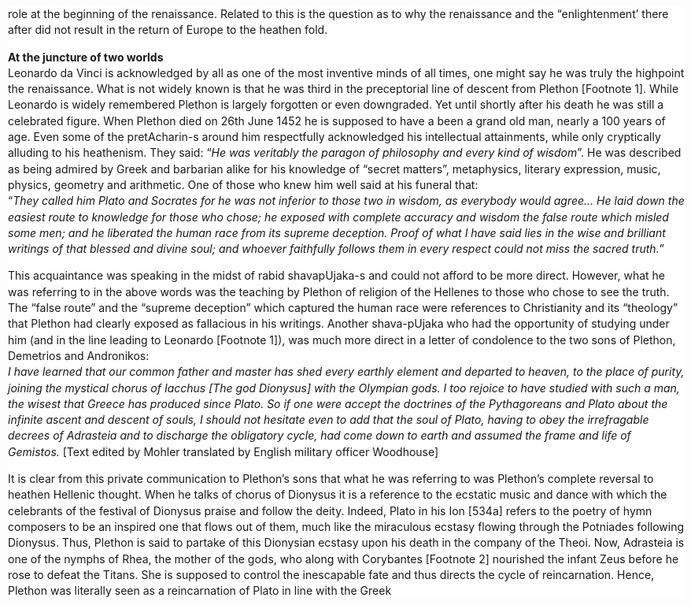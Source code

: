 role at the beginning of the renaissance. Related to this is the
question as to why the renaissance and the “enlightenment’ there after
did not result in the return of Europe to the heathen fold.

**At the juncture of two worlds**  
Leonardo da Vinci is acknowledged by all as one of the most inventive
minds of all times, one might say he was truly the highpoint the
renaissance. What is not widely known is that he was third in the
preceptorial line of descent from Plethon \[Footnote 1\]. While Leonardo
is widely remembered Plethon is largely forgotten or even downgraded.
Yet until shortly after his death he was still a celebrated figure. When
Plethon died on 26th June 1452 he is supposed to have a been a grand old
man, nearly a 100 years of age. Even some of the pretAcharin-s around
him respectfully acknowledged his intellectual attainments, while only
cryptically alluding to his heathenism. They said: “*He was veritably
the paragon of philosophy and every kind of wisdom*”. He was described
as being admired by Greek and barbarian alike for his knowledge of
“secret matters”, metaphysics, literary expression, music, physics,
geometry and arithmetic. One of those who knew him well said at his
funeral that:  
“*They called him Plato and Socrates for he was not inferior to those
two in wisdom, as everybody would agree… He laid down the easiest route
to knowledge for those who chose; he exposed with complete accuracy and
wisdom the false route which misled some men; and he liberated the human
race from its supreme deception. Proof of what I have said lies in the
wise and brilliant writings of that blessed and divine soul; and whoever
faithfully follows them in every respect could not miss the sacred
truth.*”

This acquaintance was speaking in the midst of rabid shavapUjaka-s and
could not afford to be more direct. However, what he was referring to in
the above words was the teaching by Plethon of religion of the Hellenes
to those who chose to see the truth. The “false route” and the “supreme
deception” which captured the human race were references to Christianity
and its “theology” that Plethon had clearly exposed as fallacious in his
writings. Another shava-pUjaka who had the opportunity of studying under
him (and in the line leading to Leonardo \[Footnote 1\]), was much more
direct in a letter of condolence to the two sons of Plethon, Demetrios
and Andronikos:  
*I have learned that our common father and master has shed every earthly
element and departed to heaven, to the place of purity, joining the
mystical chorus of Iacchus \[The god Dionysus\] with the Olympian gods.
I too rejoice to have studied with such a man, the wisest that Greece
has produced since Plato. So if one were accept the doctrines of the
Pythagoreans and Plato about the infinite ascent and descent of souls, I
should not hesitate even to add that the soul of Plato, having to obey
the irrefragable decrees of Adrasteia and to discharge the obligatory
cycle, had come down to earth and assumed the frame and life of
Gemistos.* \[Text edited by Mohler translated by English military
officer Woodhouse\]

It is clear from this private communication to Plethon’s sons that what
he was referring to was Plethon’s complete reversal to heathen Hellenic
thought. When he talks of chorus of Dionysus it is a reference to the
ecstatic music and dance with which the celebrants of the festival of
Dionysus praise and follow the deity. Indeed, Plato in his Ion \[534a\]
refers to the poetry of hymn composers to be an inspired one that flows
out of them, much like the miraculous ecstasy flowing through the
Potniades following Dionysus. Thus, Plethon is said to partake of this
Dionysian ecstasy upon his death in the company of the Theoi. Now,
Adrasteia is one of the nymphs of Rhea, the mother of the gods, who
along with Corybantes \[Footnote 2\] nourished the infant Zeus before he
rose to defeat the Titans. She is supposed to control the inescapable
fate and thus directs the cycle of reincarnation. Hence, Plethon was
literally seen as a reincarnation of Plato in line with the Greek